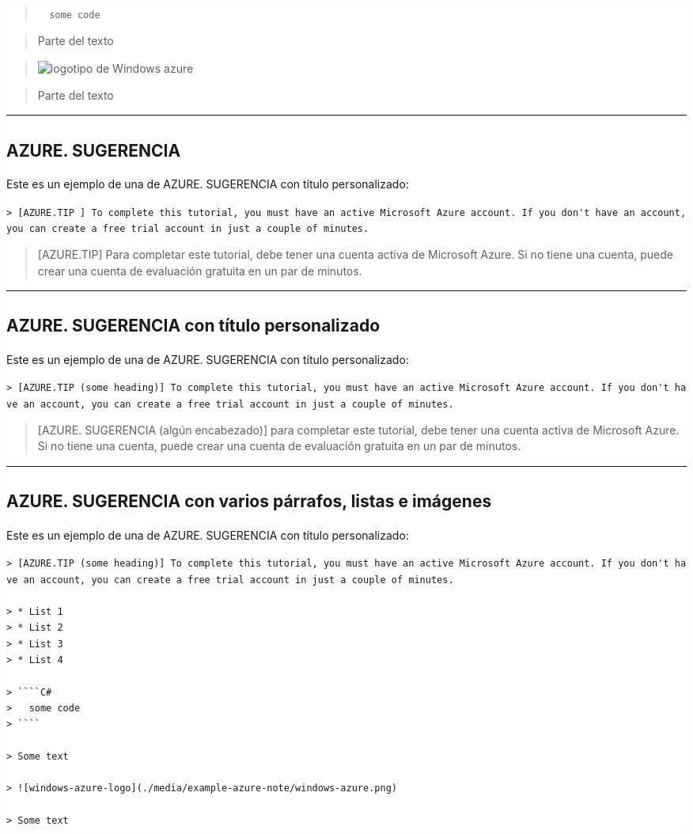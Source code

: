 > ````C#
>   some code   
> ````

> Parte del texto

> ![logotipo de Windows azure](./media/example-azure-note/windows-azure.png)
        
> Parte del texto



---
## AZURE. SUGERENCIA ##


Este es un ejemplo de una de AZURE. SUGERENCIA con título personalizado:

````lang-html
> [AZURE.TIP ] To complete this tutorial, you must have an active Microsoft Azure account. If you don't have an account, you can create a free trial account in just a couple of minutes. 
````

> [AZURE.TIP] Para completar este tutorial, debe tener una cuenta activa de Microsoft Azure. Si no tiene una cuenta, puede crear una cuenta de evaluación gratuita en un par de minutos. 


---
## AZURE. SUGERENCIA con título personalizado ##


Este es un ejemplo de una de AZURE. SUGERENCIA con título personalizado:

````lang-html
> [AZURE.TIP (some heading)] To complete this tutorial, you must have an active Microsoft Azure account. If you don't have an account, you can create a free trial account in just a couple of minutes. 
````

> [AZURE. SUGERENCIA (algún encabezado)] para completar este tutorial, debe tener una cuenta activa de Microsoft Azure. Si no tiene una cuenta, puede crear una cuenta de evaluación gratuita en un par de minutos. 

---
## AZURE. SUGERENCIA con varios párrafos, listas e imágenes ##


Este es un ejemplo de una de AZURE. SUGERENCIA con título personalizado:

````lang-html
> [AZURE.TIP (some heading)] To complete this tutorial, you must have an active Microsoft Azure account. If you don't have an account, you can create a free trial account in just a couple of minutes. 

> * List 1
> * List 2
> * List 3
> * List 4

> ````C#
>   some code   
> ````

> Some text

> ![windows-azure-logo](./media/example-azure-note/windows-azure.png)
        
> Some text
````